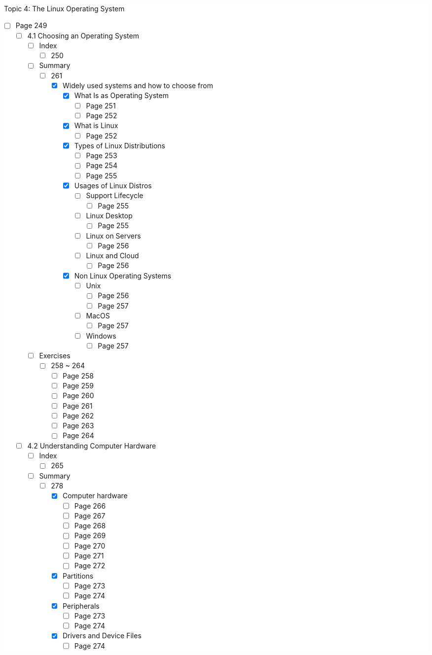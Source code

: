 Topic 4: The Linux Operating System
- [ ] Page 249
	- [ ] 4.1 Choosing an Operating System
		- [ ] Index
			- [ ] 250
		- [ ] Summary
			- [ ] 261
				- [x] Widely used systems and how to choose from
					- [x] What Is as Operating System
						- [ ] Page 251
						- [ ] Page 252
					- [x] What is Linux
						- [ ] Page 252
					- [x] Types of Linux Distributions
						- [ ] Page 253
						- [ ] Page 254
						- [ ] Page 255
					- [x] Usages of Linux Distros
						- [ ] Support Lifecycle
							- [ ] Page 255
						- [ ] Linux Desktop
							- [ ] Page 255
						- [ ] Linux on Servers
							- [ ] Page 256
						- [ ] Linux and Cloud
							- [ ] Page 256
					- [x] Non Linux Operating Systems
						- [ ] Unix
							- [ ] Page 256
							- [ ] Page 257
						- [ ] MacOS
							- [ ] Page 257
						- [ ] Windows
							- [ ] Page 257
		- [ ] Exercises
			- [ ] 258 ~ 264
				- [ ] Page 258
				- [ ] Page 259
				- [ ] Page 260
				- [ ] Page 261
				- [ ] Page 262
				- [ ] Page 263
				- [ ] Page 264
	- [ ] 4.2 Understanding Computer Hardware
		- [ ] Index
			- [ ] 265
		- [ ] Summary
			- [ ] 278
				- [x] Computer hardware
					- [ ] Page 266
					- [ ] Page 267
					- [ ] Page 268
					- [ ] Page 269
					- [ ] Page 270
					- [ ] Page 271
					- [ ] Page 272
				- [x] Partitions
					- [ ] Page 273
					- [ ] Page 274
				- [x] Peripherals
					- [ ] Page 273
					- [ ] Page 274
				- [x] Drivers and Device Files
					- [ ] Page 274